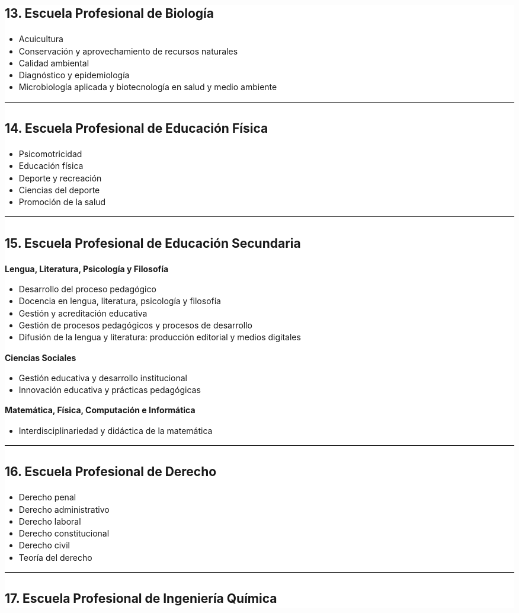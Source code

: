 
## 13. Escuela Profesional de Biología

- Acuicultura  
- Conservación y aprovechamiento de recursos naturales  
- Calidad ambiental  
- Diagnóstico y epidemiología  
- Microbiología aplicada y biotecnología en salud y medio ambiente  

---

## 14. Escuela Profesional de Educación Física

- Psicomotricidad  
- Educación física  
- Deporte y recreación  
- Ciencias del deporte  
- Promoción de la salud  
---

## 15. Escuela Profesional de Educación Secundaria

**Lengua, Literatura, Psicología y Filosofía**
- Desarrollo del proceso pedagógico  
- Docencia en lengua, literatura, psicología y filosofía  
- Gestión y acreditación educativa  
- Gestión de procesos pedagógicos y procesos de desarrollo  
- Difusión de la lengua y literatura: producción editorial y medios digitales  

**Ciencias Sociales**
- Gestión educativa y desarrollo institucional  
- Innovación educativa y prácticas pedagógicas  

**Matemática, Física, Computación e Informática**
- Interdisciplinariedad y didáctica de la matemática  


---

## 16. Escuela Profesional de Derecho

- Derecho penal  
- Derecho administrativo  
- Derecho laboral  
- Derecho constitucional  
- Derecho civil  
- Teoría del derecho  


---

## 17. Escuela Profesional de Ingeniería Química
